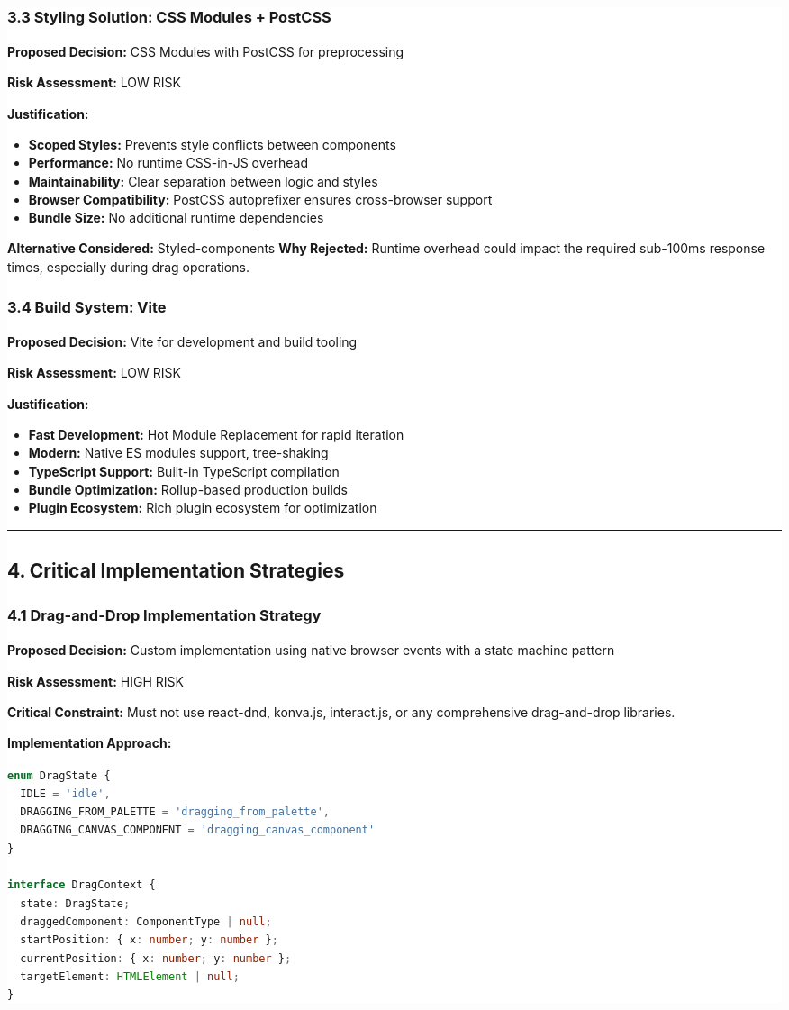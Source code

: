 ### 3.3 Styling Solution: CSS Modules + PostCSS

**Proposed Decision:** CSS Modules with PostCSS for preprocessing

**Risk Assessment:** LOW RISK

**Justification:**
- **Scoped Styles:** Prevents style conflicts between components
- **Performance:** No runtime CSS-in-JS overhead
- **Maintainability:** Clear separation between logic and styles
- **Browser Compatibility:** PostCSS autoprefixer ensures cross-browser support
- **Bundle Size:** No additional runtime dependencies

**Alternative Considered:** Styled-components
**Why Rejected:** Runtime overhead could impact the required sub-100ms response times, especially during drag operations.

### 3.4 Build System: Vite

**Proposed Decision:** Vite for development and build tooling

**Risk Assessment:** LOW RISK

**Justification:**
- **Fast Development:** Hot Module Replacement for rapid iteration
- **Modern:** Native ES modules support, tree-shaking
- **TypeScript Support:** Built-in TypeScript compilation
- **Bundle Optimization:** Rollup-based production builds
- **Plugin Ecosystem:** Rich plugin ecosystem for optimization

---

## 4. Critical Implementation Strategies

### 4.1 Drag-and-Drop Implementation Strategy

**Proposed Decision:** Custom implementation using native browser events with a state machine pattern

**Risk Assessment:** HIGH RISK

**Critical Constraint:** Must not use react-dnd, konva.js, interact.js, or any comprehensive drag-and-drop libraries.

**Implementation Approach:**
```typescript
enum DragState {
  IDLE = 'idle',
  DRAGGING_FROM_PALETTE = 'dragging_from_palette',
  DRAGGING_CANVAS_COMPONENT = 'dragging_canvas_component'
}

interface DragContext {
  state: DragState;
  draggedComponent: ComponentType | null;
  startPosition: { x: number; y: number };
  currentPosition: { x: number; y: number };
  targetElement: HTMLElement | null;
}
```
